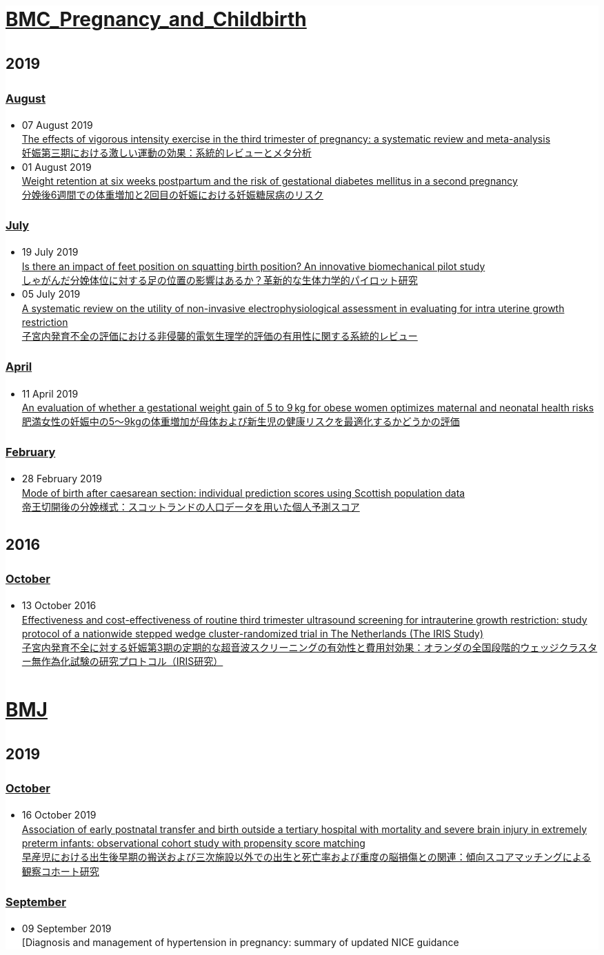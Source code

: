 # [BMC_Pregnancy_and_Childbirth](BMC_Pregnancy_and_Childbirth)
## 2019
### [August](BMC_Pregnancy_and_Childbirth/Aug2019)
* 07 August 2019  
[The effects of vigorous intensity exercise in the third trimester of pregnancy: a systematic review and meta-analysis  
妊娠第三期における激しい運動の効果：系統的レビューとメタ分析](BMC_Pregnancy_and_Childbirth/Aug2019/The_effects_of.md)
* 01 August 2019  
[Weight retention at six weeks postpartum and the risk of gestational diabetes mellitus in a second pregnancy  
分娩後6週間での体重増加と2回目の妊娠における妊娠糖尿病のリスク](BMC_Pregnancy_and_Childbirth/Aug2019/Weight_retention_at.md)
### [July](BMC_Pregnancy_and_Childbirth/Jul2019)
* 19 July 2019  
[Is there an impact of feet position on squatting birth position? An innovative biomechanical pilot study  
しゃがんだ分娩体位に対する足の位置の影響はあるか？革新的な生体力学的パイロット研究](BMC_Pregnancy_and_Childbirth/Jul2019/Is_there_an.md)
* 05 July 2019  
[A systematic review on the utility of non-invasive electrophysiological assessment in evaluating for intra uterine growth restriction  
子宮内発育不全の評価における非侵襲的電気生理学的評価の有用性に関する系統的レビュー](BMC_Pregnancy_and_Childbirth/Jul2019/A_systematic_review.md)
### [April](BMC_Pregnancy_and_Childbirth/Apr2019)
* 11 April 2019  
[An evaluation of whether a gestational weight gain of 5 to 9 kg for obese women optimizes maternal and neonatal health risks  
肥満女性の妊娠中の5～9kgの体重増加が母体および新生児の健康リスクを最適化するかどうかの評価](BMC_Pregnancy_and_Childbirth/Apr2019/An_evaluation_of.md)
### [February](BMC_Pregnancy_and_Childbirth/Feb2019)
* 28 February 2019  
[Mode of birth after caesarean section: individual prediction scores using Scottish population data  
帝王切開後の分娩様式：スコットランドの人口データを用いた個人予測スコア](BMC_Pregnancy_and_Childbirth/Feb2019/Mode_of_birth.md)
## 2016
### [October](BMC_Pregnancy_and_Childbirth/Oct2016)
* 13 October 2016  
[Effectiveness and cost-effectiveness of routine third trimester ultrasound screening for intrauterine growth restriction: study protocol of a nationwide stepped wedge cluster-randomized trial in The Netherlands (The IRIS Study)  
子宮内発育不全に対する妊娠第3期の定期的な超音波スクリーニングの有効性と費用対効果：オランダの全国段階的ウェッジクラスター無作為化試験の研究プロトコル（IRIS研究）](BMC_Pregnancy_and_Childbirth/Oct2016/Effectiveness_and_cost-effectiveness.md)

# [BMJ](BMJ)
## 2019
### [October](BMJ/Oct2019)
* 16 October 2019  
[Association of early postnatal transfer and birth outside a tertiary hospital with mortality and severe brain injury in extremely preterm infants: observational cohort study with propensity score matching  
早産児における出生後早期の搬送および三次施設以外での出生と死亡率および重度の脳損傷との関連：傾向スコアマッチングによる観察コホート研究](BMJ/Oct2019/Association_of_early.md)
### [September](BMJ/Sep2019)
* 09 September 2019  
[Diagnosis and management of hypertension in pregnancy: summary of updated NICE guidance  